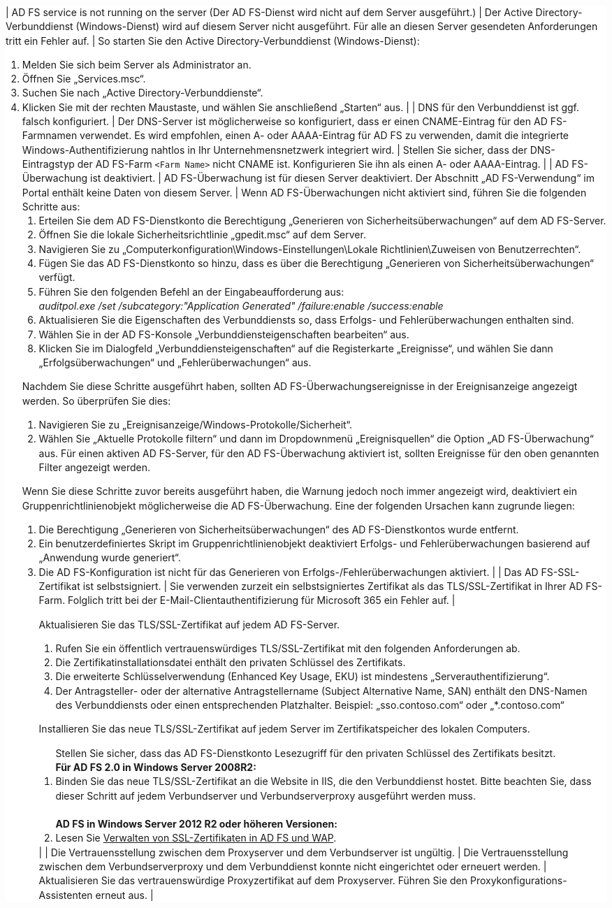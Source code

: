 | AD FS service is not running on the server (Der AD FS-Dienst wird nicht auf dem Server ausgeführt.) | Der Active Directory-Verbunddienst (Windows-Dienst) wird auf diesem Server nicht ausgeführt. Für alle an diesen Server gesendeten Anforderungen tritt ein Fehler auf. | So starten Sie den Active Directory-Verbunddienst (Windows-Dienst):<ol><li>Melden Sie sich beim Server als Administrator an.</li><li> Öffnen Sie „Services.msc“.</li><li>Suchen Sie nach „Active Directory-Verbunddienste“. </li><li>Klicken Sie mit der rechten Maustaste, und wählen Sie anschließend „Starten“ aus. | 
| DNS für den Verbunddienst ist ggf. falsch konfiguriert. | Der DNS-Server ist möglicherweise so konfiguriert, dass er einen CNAME-Eintrag für den AD FS-Farmnamen verwendet. Es wird empfohlen, einen A- oder AAAA-Eintrag für AD FS zu verwenden, damit die integrierte Windows-Authentifizierung nahtlos in Ihr Unternehmensnetzwerk integriert wird. | Stellen Sie sicher, dass der DNS-Eintragstyp der AD FS-Farm `<Farm Name>` nicht CNAME ist. Konfigurieren Sie ihn als einen A- oder AAAA-Eintrag. | 
| AD FS-Überwachung ist deaktiviert. | AD FS-Überwachung ist für diesen Server deaktiviert. Der Abschnitt „AD FS-Verwendung“ im Portal enthält keine Daten von diesem Server. | Wenn AD FS-Überwachungen nicht aktiviert sind, führen Sie die folgenden Schritte aus:<ol><li>Erteilen Sie dem AD FS-Dienstkonto die Berechtigung „Generieren von Sicherheitsüberwachungen“ auf dem AD FS-Server.<li>Öffnen Sie die lokale Sicherheitsrichtlinie „gpedit.msc“ auf dem Server.</li><li>Navigieren Sie zu „Computerkonfiguration\Windows-Einstellungen\Lokale Richtlinien\Zuweisen von Benutzerrechten“. </li><li>Fügen Sie das AD FS-Dienstkonto so hinzu, dass es über die Berechtigung „Generieren von Sicherheitsüberwachungen“ verfügt.</li></li><li>Führen Sie den folgenden Befehl an der Eingabeaufforderung aus:<br><i>auditpol.exe /set /subcategory:"Application Generated" /failure:enable /success:enable </i></li><li>Aktualisieren Sie die Eigenschaften des Verbunddiensts so, dass Erfolgs- und Fehlerüberwachungen enthalten sind.<li>Wählen Sie in der AD FS-Konsole „Verbunddiensteigenschaften bearbeiten“ aus.</li><li>Klicken Sie im Dialogfeld „Verbunddiensteigenschaften“ auf die Registerkarte „Ereignisse“, und wählen Sie dann „Erfolgsüberwachungen“ und „Fehlerüberwachungen“ aus.</li></li></ol></p><p>Nachdem Sie diese Schritte ausgeführt haben, sollten AD FS-Überwachungsereignisse in der Ereignisanzeige angezeigt werden. So überprüfen Sie dies:<ol><li>Navigieren Sie zu „Ereignisanzeige/Windows-Protokolle/Sicherheit“.</li><li>Wählen Sie „Aktuelle Protokolle filtern“ und dann im Dropdownmenü „Ereignisquellen“ die Option „AD FS-Überwachung“ aus. Für einen aktiven AD FS-Server, für den AD FS-Überwachung aktiviert ist, sollten Ereignisse für den oben genannten Filter angezeigt werden.</li></ol></p><p>Wenn Sie diese Schritte zuvor bereits ausgeführt haben, die Warnung jedoch noch immer angezeigt wird, deaktiviert ein Gruppenrichtlinienobjekt möglicherweise die AD FS-Überwachung. Eine der folgenden Ursachen kann zugrunde liegen:<ol><li>Die Berechtigung „Generieren von Sicherheitsüberwachungen“ des AD FS-Dienstkontos wurde entfernt.</li><li>Ein benutzerdefiniertes Skript im Gruppenrichtlinienobjekt deaktiviert Erfolgs- und Fehlerüberwachungen basierend auf „Anwendung wurde generiert“.</li><li>Die AD FS-Konfiguration ist nicht für das Generieren von Erfolgs-/Fehlerüberwachungen aktiviert. | 
| Das AD FS-SSL-Zertifikat ist selbstsigniert. | Sie verwenden zurzeit ein selbstsigniertes Zertifikat als das TLS/SSL-Zertifikat in Ihrer AD FS-Farm. Folglich tritt bei der E-Mail-Clientauthentifizierung für Microsoft 365 ein Fehler auf. | <p> Aktualisieren Sie das TLS/SSL-Zertifikat auf jedem AD FS-Server. </p> <ol><li>Rufen Sie ein öffentlich vertrauenswürdiges TLS/SSL-Zertifikat mit den folgenden Anforderungen ab. </li><li>Die Zertifikatinstallationsdatei enthält den privaten Schlüssel des Zertifikats. </li> <li>Die erweiterte Schlüsselverwendung (Enhanced Key Usage, EKU) ist mindestens „Serverauthentifizierung“. </li> <li>Der Antragsteller- oder der alternative Antragstellername (Subject Alternative Name, SAN) enthält den DNS-Namen des Verbunddiensts oder einen entsprechenden Platzhalter. Beispiel: „sso.contoso.com“ oder „*.contoso.com“ </li></ol> <p>Installieren Sie das neue TLS/SSL-Zertifikat auf jedem Server im Zertifikatspeicher des lokalen Computers. </p> <ol>Stellen Sie sicher, dass das AD FS-Dienstkonto Lesezugriff für den privaten Schlüssel des Zertifikats besitzt. <br /> <b>Für AD FS 2.0 in Windows Server 2008R2: </b> <li>Binden Sie das neue TLS/SSL-Zertifikat an die Website in IIS, die den Verbunddienst hostet. Bitte beachten Sie, dass dieser Schritt auf jedem Verbundserver und Verbundserverproxy ausgeführt werden muss. </li> <br /><b>AD FS in Windows Server 2012 R2 oder höheren Versionen:</b> <li>  Lesen Sie <a href="/windows-server/identity/ad-fs/operations/manage-ssl-certificates-ad-fs-wap">Verwalten von SSL-Zertifikaten in AD FS und WAP</a>. </li> </ol> | 
| Die Vertrauensstellung zwischen dem Proxyserver und dem Verbundserver ist ungültig. | Die Vertrauensstellung zwischen dem Verbundserverproxy und dem Verbunddienst konnte nicht eingerichtet oder erneuert werden. | Aktualisieren Sie das vertrauenswürdige Proxyzertifikat auf dem Proxyserver. Führen Sie den Proxykonfigurations-Assistenten erneut aus. |